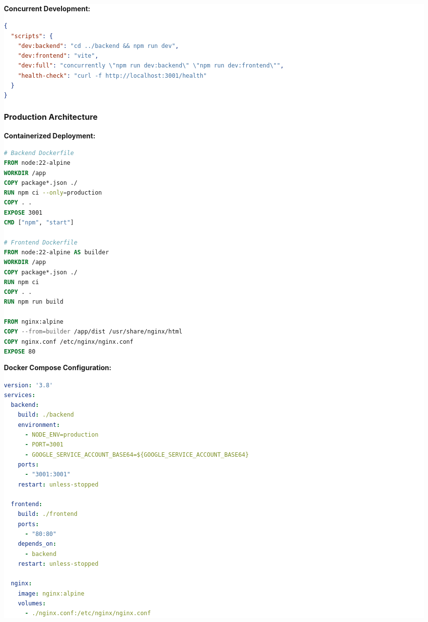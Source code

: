 **Concurrent Development:**
```json
{
  "scripts": {
    "dev:backend": "cd ../backend && npm run dev",
    "dev:frontend": "vite",
    "dev:full": "concurrently \"npm run dev:backend\" \"npm run dev:frontend\"",
    "health-check": "curl -f http://localhost:3001/health"
  }
}
```

### Production Architecture

**Containerized Deployment:**
```dockerfile
# Backend Dockerfile
FROM node:22-alpine
WORKDIR /app
COPY package*.json ./
RUN npm ci --only=production
COPY . .
EXPOSE 3001
CMD ["npm", "start"]

# Frontend Dockerfile  
FROM node:22-alpine AS builder
WORKDIR /app
COPY package*.json ./
RUN npm ci
COPY . .
RUN npm run build

FROM nginx:alpine
COPY --from=builder /app/dist /usr/share/nginx/html
COPY nginx.conf /etc/nginx/nginx.conf
EXPOSE 80
```

**Docker Compose Configuration:**
```yaml
version: '3.8'
services:
  backend:
    build: ./backend
    environment:
      - NODE_ENV=production
      - PORT=3001
      - GOOGLE_SERVICE_ACCOUNT_BASE64=${GOOGLE_SERVICE_ACCOUNT_BASE64}
    ports:
      - "3001:3001"
    restart: unless-stopped
    
  frontend:
    build: ./frontend  
    ports:
      - "80:80"
    depends_on:
      - backend
    restart: unless-stopped
    
  nginx:
    image: nginx:alpine
    volumes:
      - ./nginx.conf:/etc/nginx/nginx.conf
```
